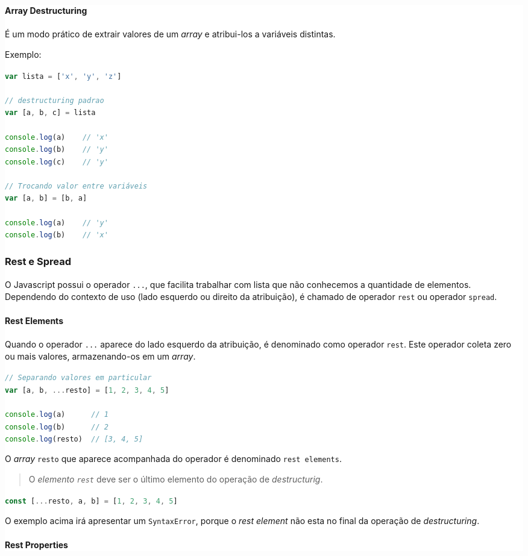 #### Array Destructuring

É um modo prático de extrair valores de um _array_ e atribui-los a variáveis distintas.

Exemplo:

```javascript
var lista = ['x', 'y', 'z']

// destructuring padrao
var [a, b, c] = lista

console.log(a)    // 'x'
console.log(b)    // 'y'
console.log(c)    // 'y'

// Trocando valor entre variáveis
var [a, b] = [b, a]

console.log(a)    // 'y'
console.log(b)    // 'x'

```

### Rest e Spread

O Javascript possui o operador `...`, que facilita trabalhar com lista que não conhecemos a quantidade de elementos. Dependendo do contexto de uso (lado esquerdo ou direito da atribuição), é chamado de operador `rest` ou operador `spread`.

#### Rest Elements

Quando o operador `...` aparece do lado esquerdo da atribuição, é denominado como operador `rest`. Este operador coleta zero ou mais valores, armazenando-os em um _array_.

```javascript
// Separando valores em particular
var [a, b, ...resto] = [1, 2, 3, 4, 5]

console.log(a)      // 1
console.log(b)      // 2
console.log(resto)  // [3, 4, 5]

```

O _array_ `resto` que aparece acompanhada do operador é denominado `rest elements`.

> O _elemento `rest`_ deve ser o último elemento do operação de _destructurig_.

```javascript
const [...resto, a, b] = [1, 2, 3, 4, 5]
```

O exemplo acima irá apresentar um `SyntaxError`, porque o _rest element_ não esta no final da operação de _destructuring_.

#### Rest Properties


[^1]: https://www.w3schools.com/jsref/jsref\_obj\_number.asp
[^2]: https://www.w3schools.com/jsref/jsref\_obj\_boolean.asp
[^3]: https://www.w3schools.com/js/js\_let.asp
[^4]: https://www.w3schools.com/js/js\_hoisting.asp
[^5]: https://www.w3schools.com/js/js\_if\_else.asp
[^6]: https://www.w3schools.com/js/js\_loop\_while.asp
[^7]: https://www.w3schools.com/jsref/jsref\_obj\_object.asp
[^8]: https://developer.mozilla.org/en-US/docs/Glossary/Callback\_function
[^9]: https://javascript.info/closure